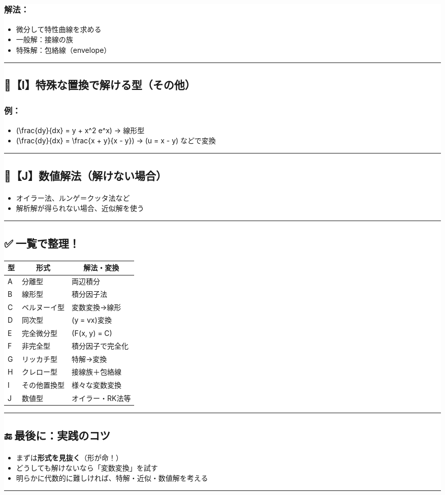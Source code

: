 ### 解法：
- 微分して特性曲線を求める
- 一般解：接線の族
- 特殊解：包絡線（envelope）

---

## 🔵【I】特殊な置換で解ける型（その他）

### 例：  
- \(\frac{dy}{dx} = y + x^2 e^x\) → 線形型
- \(\frac{dy}{dx} = \frac{x + y}{x - y}\) → \(u = x - y\) などで変換

---

## 🔵【J】数値解法（解けない場合）

- オイラー法、ルンゲ＝クッタ法など
- 解析解が得られない場合、近似解を使う

---

## ✅ 一覧で整理！

| 型 | 形式 | 解法・変換 |
|----|------|------------|
| A | 分離型 | 両辺積分 |
| B | 線形型 | 積分因子法 |
| C | ベルヌーイ型 | 変数変換→線形 |
| D | 同次型 | \(y = vx\)変換 |
| E | 完全微分型 | \(F(x, y) = C\) |
| F | 非完全型 | 積分因子で完全化 |
| G | リッカチ型 | 特解→変換 |
| H | クレロー型 | 接線族＋包絡線 |
| I | その他置換型 | 様々な変数変換 |
| J | 数値型 | オイラー・RK法等 |

---

## 🔚 最後に：実践のコツ

- まずは**形式を見抜く**（形が命！）
- どうしても解けないなら「変数変換」を試す
- 明らかに代数的に難しければ、特解・近似・数値解を考える

---